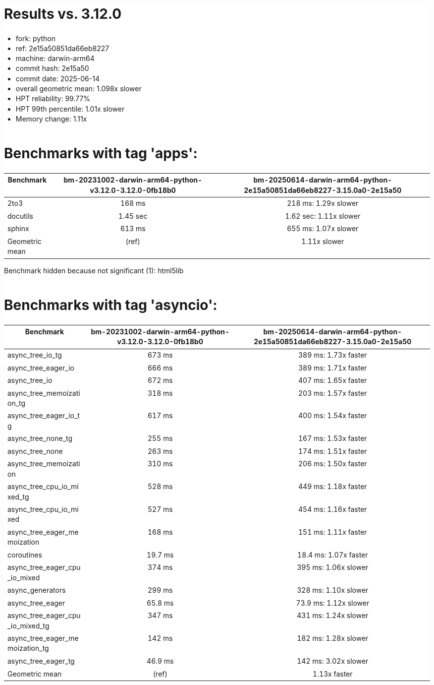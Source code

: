 # Results vs. 3.12.0

- fork: python
- ref: 2e15a50851da66eb8227
- machine: darwin-arm64
- commit hash: 2e15a50
- commit date: 2025-06-14
- overall geometric mean: 1.098x slower
- HPT reliability: 99.77%
- HPT 99th percentile: 1.01x slower
- Memory change: 1.11x

Benchmarks with tag 'apps':
===========================

| Benchmark      | bm-20231002-darwin-arm64-python-v3.12.0-3.12.0-0fb18b0 | bm-20250614-darwin-arm64-python-2e15a50851da66eb8227-3.15.0a0-2e15a50 |
|----------------|:------------------------------------------------------:|:---------------------------------------------------------------------:|
| 2to3           | 168 ms                                                 | 218 ms: 1.29x slower                                                  |
| docutils       | 1.45 sec                                               | 1.62 sec: 1.11x slower                                                |
| sphinx         | 613 ms                                                 | 655 ms: 1.07x slower                                                  |
| Geometric mean | (ref)                                                  | 1.11x slower                                                          |

Benchmark hidden because not significant (1): html5lib

Benchmarks with tag 'asyncio':
==============================

| Benchmark                        | bm-20231002-darwin-arm64-python-v3.12.0-3.12.0-0fb18b0 | bm-20250614-darwin-arm64-python-2e15a50851da66eb8227-3.15.0a0-2e15a50 |
|----------------------------------|:------------------------------------------------------:|:---------------------------------------------------------------------:|
| async_tree_io_tg                 | 673 ms                                                 | 389 ms: 1.73x faster                                                  |
| async_tree_eager_io              | 666 ms                                                 | 389 ms: 1.71x faster                                                  |
| async_tree_io                    | 672 ms                                                 | 407 ms: 1.65x faster                                                  |
| async_tree_memoization_tg        | 318 ms                                                 | 203 ms: 1.57x faster                                                  |
| async_tree_eager_io_tg           | 617 ms                                                 | 400 ms: 1.54x faster                                                  |
| async_tree_none_tg               | 255 ms                                                 | 167 ms: 1.53x faster                                                  |
| async_tree_none                  | 263 ms                                                 | 174 ms: 1.51x faster                                                  |
| async_tree_memoization           | 310 ms                                                 | 206 ms: 1.50x faster                                                  |
| async_tree_cpu_io_mixed_tg       | 528 ms                                                 | 449 ms: 1.18x faster                                                  |
| async_tree_cpu_io_mixed          | 527 ms                                                 | 454 ms: 1.16x faster                                                  |
| async_tree_eager_memoization     | 168 ms                                                 | 151 ms: 1.11x faster                                                  |
| coroutines                       | 19.7 ms                                                | 18.4 ms: 1.07x faster                                                 |
| async_tree_eager_cpu_io_mixed    | 374 ms                                                 | 395 ms: 1.06x slower                                                  |
| async_generators                 | 299 ms                                                 | 328 ms: 1.10x slower                                                  |
| async_tree_eager                 | 65.8 ms                                                | 73.9 ms: 1.12x slower                                                 |
| async_tree_eager_cpu_io_mixed_tg | 347 ms                                                 | 431 ms: 1.24x slower                                                  |
| async_tree_eager_memoization_tg  | 142 ms                                                 | 182 ms: 1.28x slower                                                  |
| async_tree_eager_tg              | 46.9 ms                                                | 142 ms: 3.02x slower                                                  |
| Geometric mean                   | (ref)                                                  | 1.13x faster                                                          |

